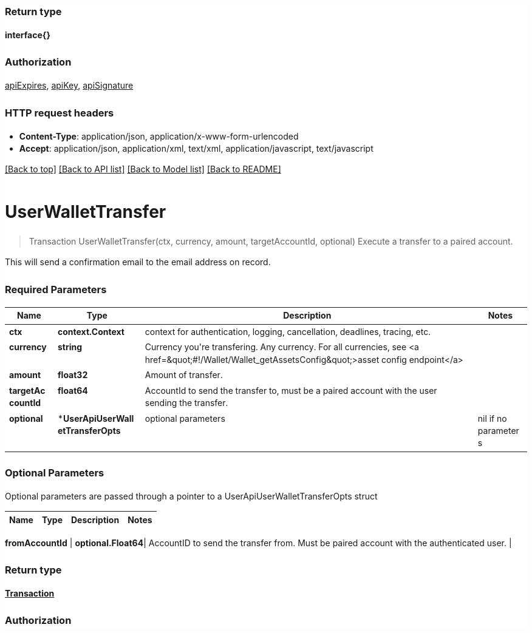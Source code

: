 ### Return type

**interface{}**

### Authorization

[apiExpires](../README.md#apiExpires), [apiKey](../README.md#apiKey), [apiSignature](../README.md#apiSignature)

### HTTP request headers

 - **Content-Type**: application/json, application/x-www-form-urlencoded
 - **Accept**: application/json, application/xml, text/xml, application/javascript, text/javascript

[[Back to top]](#) [[Back to API list]](../README.md#documentation-for-api-endpoints) [[Back to Model list]](../README.md#documentation-for-models) [[Back to README]](../README.md)

# **UserWalletTransfer**
> Transaction UserWalletTransfer(ctx, currency, amount, targetAccountId, optional)
Execute a transfer to a paired account.

This will send a confirmation email to the email address on record.

### Required Parameters

Name | Type | Description  | Notes
------------- | ------------- | ------------- | -------------
 **ctx** | **context.Context** | context for authentication, logging, cancellation, deadlines, tracing, etc.
  **currency** | **string**| Currency you&#39;re transfering. Any currency. For all currencies, see &lt;a href&#x3D;\&quot;#!/Wallet/Wallet_getAssetsConfig\&quot;&gt;asset config endpoint&lt;/a&gt; | 
  **amount** | **float32**| Amount of transfer. | 
  **targetAccountId** | **float64**| AccountId to send the transfer to, must be a paired account with the user sending the transfer. | 
 **optional** | ***UserApiUserWalletTransferOpts** | optional parameters | nil if no parameters

### Optional Parameters
Optional parameters are passed through a pointer to a UserApiUserWalletTransferOpts struct

Name | Type | Description  | Notes
------------- | ------------- | ------------- | -------------



 **fromAccountId** | **optional.Float64**| AccountID to send the transfer from. Must be paired account with the authenticated user. | 

### Return type

[**Transaction**](Transaction.md)

### Authorization
